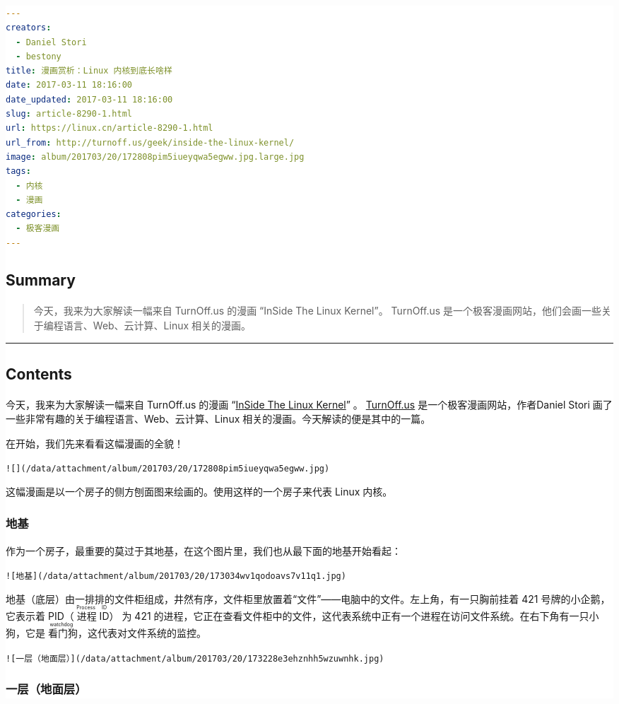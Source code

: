 ```yaml
---
creators:
  - Daniel Stori
  - bestony
title: 漫画赏析：Linux 内核到底长啥样
date: 2017-03-11 18:16:00
date_updated: 2017-03-11 18:16:00
slug: article-8290-1.html
url: https://linux.cn/article-8290-1.html
url_from: http://turnoff.us/geek/inside-the-linux-kernel/
image: album/201703/20/172808pim5iueyqwa5egww.jpg.large.jpg
tags:
  - 内核
  - 漫画
categories:
  - 极客漫画
---
```


## Summary

> 今天，我来为大家解读一幅来自 TurnOff.us 的漫画 “InSide The Linux Kernel”。 TurnOff.us 是一个极客漫画网站，他们会画一些关于编程语言、Web、云计算、Linux 相关的漫画。

***



## Contents

今天，我来为大家解读一幅来自 TurnOff.us 的漫画 “[InSide The Linux Kernel](http://turnoff.us/geek/inside-the-linux-kernel/)” 。 [TurnOff.us](http://turnoff.us/) 是一个极客漫画网站，作者Daniel Stori 画了一些非常有趣的关于编程语言、Web、云计算、Linux 相关的漫画。今天解读的便是其中的一篇。

在开始，我们先来看看这幅漫画的全貌！

`![](/data/attachment/album/201703/20/172808pim5iueyqwa5egww.jpg)`

这幅漫画是以一个房子的侧方刨面图来绘画的。使用这样的一个房子来代表 Linux 内核。

### 地基

作为一个房子，最重要的莫过于其地基，在这个图片里，我们也从最下面的地基开始看起：

`![地基](/data/attachment/album/201703/20/173034wv1qodoavs7v11q1.jpg)`

地基（底层）由一排排的文件柜组成，井然有序，文件柜里放置着“文件”——电脑中的文件。左上角，有一只胸前挂着 421 号牌的小企鹅，它表示着 PID（<ruby> 进程 ID <rp>  （ </rp> <rt>  Process ID </rt> <rp>  ） </rp></ruby>） 为 421 的进程，它正在查看文件柜中的文件，这代表系统中正有一个进程在访问文件系统。在右下角有一只小狗，它是<ruby> 看门狗 <rp>  （ </rp> <rt>  watchdog </rt> <rp>  ） </rp></ruby> ，这代表对文件系统的监控。

`![一层（地面层）](/data/attachment/album/201703/20/173228e3ehznhh5wzuwnhk.jpg)`

### 一层（地面层）
